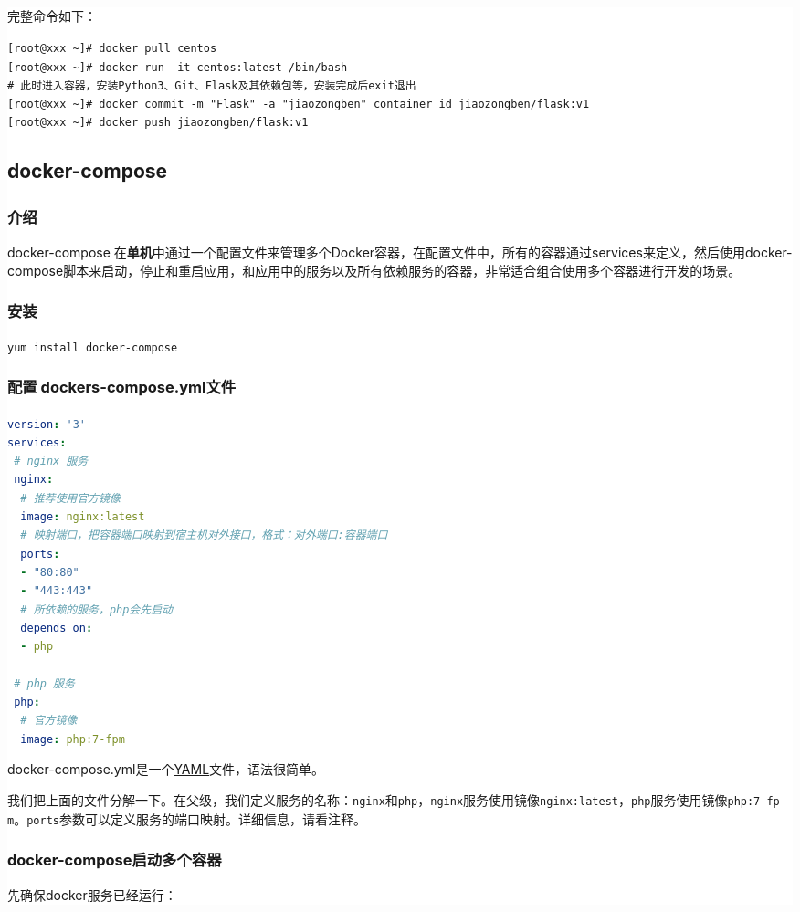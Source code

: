 完整命令如下：

```
[root@xxx ~]# docker pull centos
[root@xxx ~]# docker run -it centos:latest /bin/bash
# 此时进入容器，安装Python3、Git、Flask及其依赖包等，安装完成后exit退出
[root@xxx ~]# docker commit -m "Flask" -a "jiaozongben" container_id jiaozongben/flask:v1
[root@xxx ~]# docker push jiaozongben/flask:v1
```

## docker-compose

### 介绍

docker-compose 在**单机**中通过一个配置文件来管理多个Docker容器，在配置文件中，所有的容器通过services来定义，然后使用docker-compose脚本来启动，停止和重启应用，和应用中的服务以及所有依赖服务的容器，非常适合组合使用多个容器进行开发的场景。

### 安装

```
yum install docker-compose 
```

### 配置 dockers-compose.yml文件

```yml
version: '3'
services:
 # nginx 服务
 nginx:
  # 推荐使用官方镜像
  image: nginx:latest
  # 映射端口，把容器端口映射到宿主机对外接口，格式：对外端口:容器端口
  ports:
  - "80:80"
  - "443:443"
  # 所依赖的服务，php会先启动
  depends_on:
  - php

 # php 服务
 php:
  # 官方镜像
  image: php:7-fpm
```

docker-compose.yml是一个[YAML](https://baike.baidu.com/item/YAML/1067697?fr=aladdin)文件，语法很简单。

我们把上面的文件分解一下。在父级，我们定义服务的名称：`nginx`和`php`，`nginx`服务使用镜像`nginx:latest`，`php`服务使用镜像`php:7-fpm`。`ports`参数可以定义服务的端口映射。详细信息，请看注释。

### docker-compose启动多个容器

先确保docker服务已经运行：
